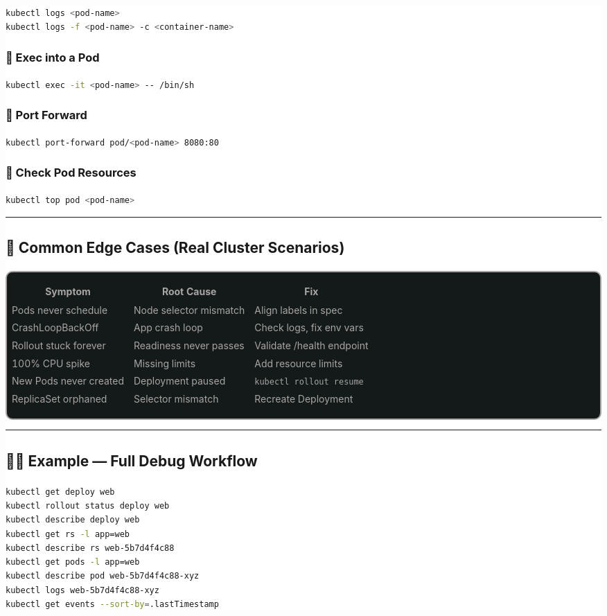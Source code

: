 ```bash
kubectl logs <pod-name>
kubectl logs -f <pod-name> -c <container-name>
```

### 🔹 Exec into a Pod

```bash
kubectl exec -it <pod-name> -- /bin/sh
```

### 🔹 Port Forward

```bash
kubectl port-forward pod/<pod-name> 8080:80
```

### 🔹 Check Pod Resources

```bash
kubectl top pod <pod-name>
```

---

## 💭 **Common Edge Cases** (Real Cluster Scenarios)

<div align="center" style="background-color: #141a19ff;color: #a8a5a5ff; border-radius: 10px; border: 2px solid">

| Symptom                | Root Cause             | Fix                       |
| ---------------------- | ---------------------- | ------------------------- |
| Pods never schedule    | Node selector mismatch | Align labels in spec      |
| CrashLoopBackOff       | App crash loop         | Check logs, fix env vars  |
| Rollout stuck forever  | Readiness never passes | Validate /health endpoint |
| 100% CPU spike         | Missing limits         | Add resource limits       |
| New Pods never created | Deployment paused      | `kubectl rollout resume`  |
| ReplicaSet orphaned    | Selector mismatch      | Recreate Deployment       |

</div>

---

## ✍🏻 **Example** — Full Debug Workflow

```bash
kubectl get deploy web
kubectl rollout status deploy web
kubectl describe deploy web
kubectl get rs -l app=web
kubectl describe rs web-5b7d4f4c88
kubectl get pods -l app=web
kubectl describe pod web-5b7d4f4c88-xyz
kubectl logs web-5b7d4f4c88-xyz
kubectl get events --sort-by=.lastTimestamp
```
